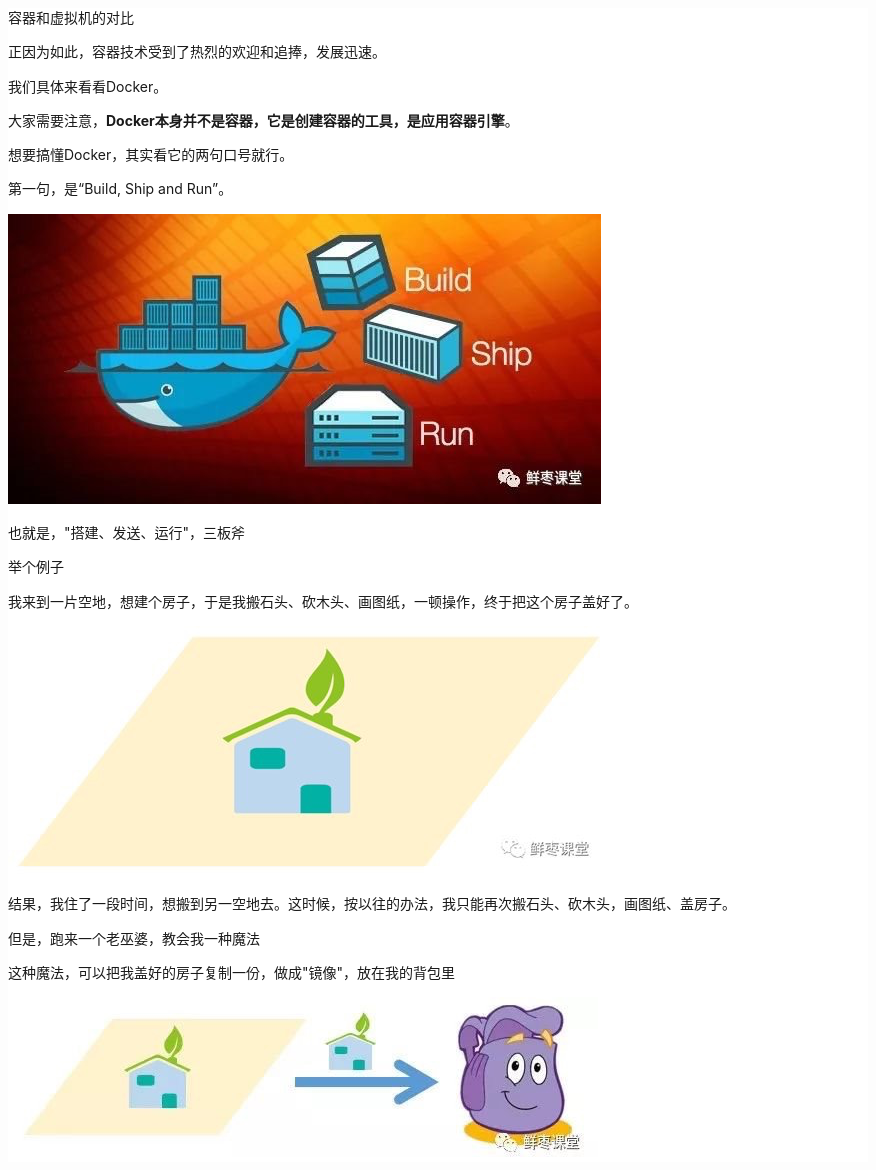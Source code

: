 容器和虚拟机的对比

正因为如此，容器技术受到了热烈的欢迎和追捧，发展迅速。

我们具体来看看Docker。

大家需要注意，**Docker本身并不是容器，它是创建容器的工具，是应用容器引擎**。

想要搞懂Docker，其实看它的两句口号就行。

第一句，是“Build, Ship and Run”。

![docker口号](./images/720430-20181226134440039-355719052.png)

也就是，"搭建、发送、运行"，三板斧

举个例子

我来到一片空地，想建个房子，于是我搬石头、砍木头、画图纸，一顿操作，终于把这个房子盖好了。

![build](./images/720430-20181226134448189-1614413776.png)

结果，我住了一段时间，想搬到另一空地去。这时候，按以往的办法，我只能再次搬石头、砍木头，画图纸、盖房子。

但是，跑来一个老巫婆，教会我一种魔法

这种魔法，可以把我盖好的房子复制一份，做成"镜像"，放在我的背包里

![ship](./images/720430-20181226134458048-1632935313.png)
